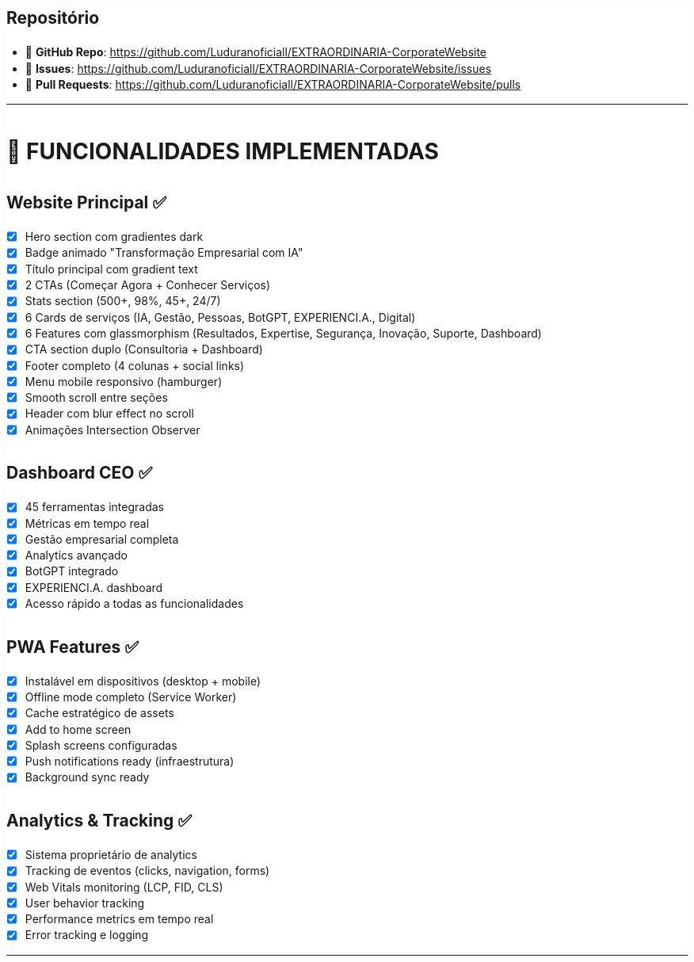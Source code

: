 ## Repositório
- 🔧 **GitHub Repo**: https://github.com/Luduranoficiall/EXTRAORDINARIA-CorporateWebsite
- 📝 **Issues**: https://github.com/Luduranoficiall/EXTRAORDINARIA-CorporateWebsite/issues
- 🔀 **Pull Requests**: https://github.com/Luduranoficiall/EXTRAORDINARIA-CorporateWebsite/pulls

---

# 🎯 FUNCIONALIDADES IMPLEMENTADAS

## Website Principal ✅
- [x] Hero section com gradientes dark
- [x] Badge animado "Transformação Empresarial com IA"
- [x] Título principal com gradient text
- [x] 2 CTAs (Começar Agora + Conhecer Serviços)
- [x] Stats section (500+, 98%, 45+, 24/7)
- [x] 6 Cards de serviços (IA, Gestão, Pessoas, BotGPT, EXPERIENCI.A., Digital)
- [x] 6 Features com glassmorphism (Resultados, Expertise, Segurança, Inovação, Suporte, Dashboard)
- [x] CTA section duplo (Consultoria + Dashboard)
- [x] Footer completo (4 colunas + social links)
- [x] Menu mobile responsivo (hamburger)
- [x] Smooth scroll entre seções
- [x] Header com blur effect no scroll
- [x] Animações Intersection Observer

## Dashboard CEO ✅
- [x] 45 ferramentas integradas
- [x] Métricas em tempo real
- [x] Gestão empresarial completa
- [x] Analytics avançado
- [x] BotGPT integrado
- [x] EXPERIENCI.A. dashboard
- [x] Acesso rápido a todas as funcionalidades

## PWA Features ✅
- [x] Instalável em dispositivos (desktop + mobile)
- [x] Offline mode completo (Service Worker)
- [x] Cache estratégico de assets
- [x] Add to home screen
- [x] Splash screens configuradas
- [x] Push notifications ready (infraestrutura)
- [x] Background sync ready

## Analytics & Tracking ✅
- [x] Sistema proprietário de analytics
- [x] Tracking de eventos (clicks, navigation, forms)
- [x] Web Vitals monitoring (LCP, FID, CLS)
- [x] User behavior tracking
- [x] Performance metrics em tempo real
- [x] Error tracking e logging

---